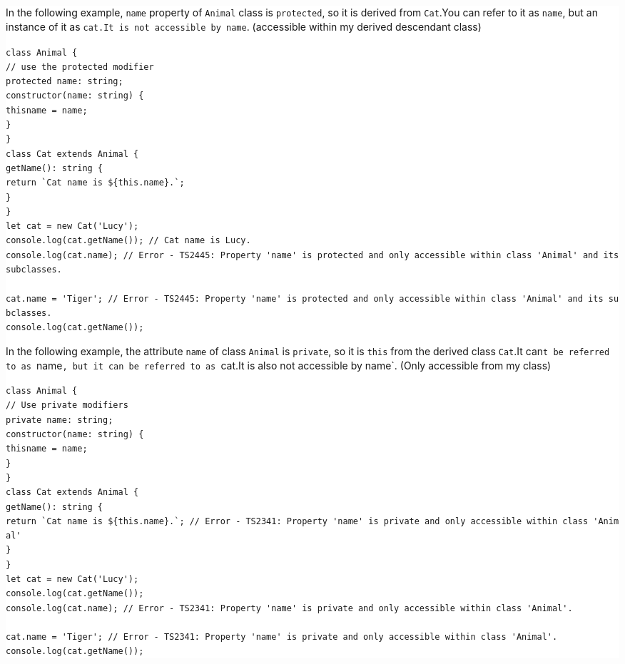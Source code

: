 In the following example, `name` property of `Animal` class is `protected`, so it is derived from `Cat`.You can refer to it as `name`, but an instance of it as `cat.It is not accessible by name`.
(accessible within my derived descendant class)

```undefined
class Animal {
// use the protected modifier
protected name: string;
constructor(name: string) {
thisname = name;
}
}
class Cat extends Animal {
getName(): string {
return `Cat name is ${this.name}.`;
}
}
let cat = new Cat('Lucy');
console.log(cat.getName()); // Cat name is Lucy.
console.log(cat.name); // Error - TS2445: Property 'name' is protected and only accessible within class 'Animal' and its subclasses.

cat.name = 'Tiger'; // Error - TS2445: Property 'name' is protected and only accessible within class 'Animal' and its subclasses.
console.log(cat.getName());

```

In the following example, the attribute `name` of class `Animal` is `private`, so it is `this` from the derived class `Cat`.It can`t be referred to as `name`, but it can be referred to as `cat.It is also not accessible by name`.
(Only accessible from my class)

```undefined
class Animal {
// Use private modifiers
private name: string;
constructor(name: string) {
thisname = name;
}
}
class Cat extends Animal {
getName(): string {
return `Cat name is ${this.name}.`; // Error - TS2341: Property 'name' is private and only accessible within class 'Animal'
}
}
let cat = new Cat('Lucy');
console.log(cat.getName());
console.log(cat.name); // Error - TS2341: Property 'name' is private and only accessible within class 'Animal'.

cat.name = 'Tiger'; // Error - TS2341: Property 'name' is private and only accessible within class 'Animal'.
console.log(cat.getName());

```
